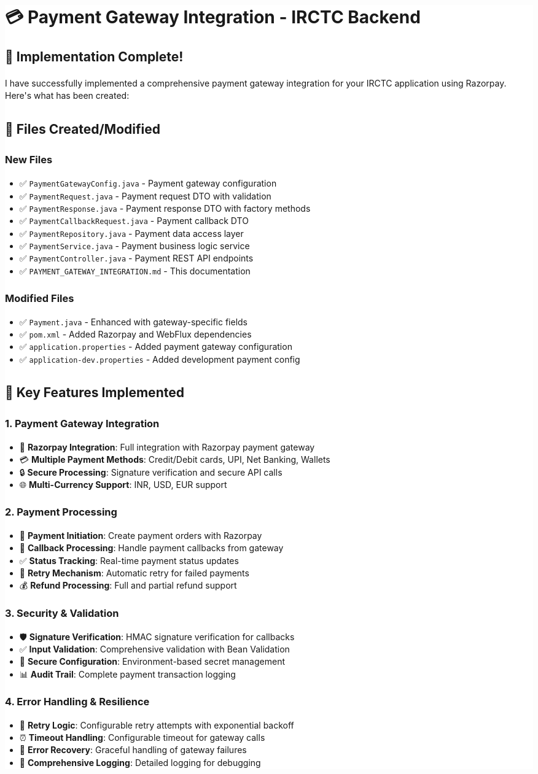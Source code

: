 # 💳 Payment Gateway Integration - IRCTC Backend

## 🎉 **Implementation Complete!**

I have successfully implemented a comprehensive payment gateway integration for your IRCTC application using Razorpay. Here's what has been created:

## 📁 **Files Created/Modified**

### **New Files**
- ✅ `PaymentGatewayConfig.java` - Payment gateway configuration
- ✅ `PaymentRequest.java` - Payment request DTO with validation
- ✅ `PaymentResponse.java` - Payment response DTO with factory methods
- ✅ `PaymentCallbackRequest.java` - Payment callback DTO
- ✅ `PaymentRepository.java` - Payment data access layer
- ✅ `PaymentService.java` - Payment business logic service
- ✅ `PaymentController.java` - Payment REST API endpoints
- ✅ `PAYMENT_GATEWAY_INTEGRATION.md` - This documentation

### **Modified Files**
- ✅ `Payment.java` - Enhanced with gateway-specific fields
- ✅ `pom.xml` - Added Razorpay and WebFlux dependencies
- ✅ `application.properties` - Added payment gateway configuration
- ✅ `application-dev.properties` - Added development payment config

## 🚀 **Key Features Implemented**

### **1. Payment Gateway Integration**
- 🔗 **Razorpay Integration**: Full integration with Razorpay payment gateway
- 💳 **Multiple Payment Methods**: Credit/Debit cards, UPI, Net Banking, Wallets
- 🔒 **Secure Processing**: Signature verification and secure API calls
- 🌐 **Multi-Currency Support**: INR, USD, EUR support

### **2. Payment Processing**
- 📝 **Payment Initiation**: Create payment orders with Razorpay
- 🔄 **Callback Processing**: Handle payment callbacks from gateway
- ✅ **Status Tracking**: Real-time payment status updates
- 🔁 **Retry Mechanism**: Automatic retry for failed payments
- 💰 **Refund Processing**: Full and partial refund support

### **3. Security & Validation**
- 🛡️ **Signature Verification**: HMAC signature verification for callbacks
- ✅ **Input Validation**: Comprehensive validation with Bean Validation
- 🔐 **Secure Configuration**: Environment-based secret management
- 📊 **Audit Trail**: Complete payment transaction logging

### **4. Error Handling & Resilience**
- 🔄 **Retry Logic**: Configurable retry attempts with exponential backoff
- ⏰ **Timeout Handling**: Configurable timeout for gateway calls
- 🚨 **Error Recovery**: Graceful handling of gateway failures
- 📝 **Comprehensive Logging**: Detailed logging for debugging
